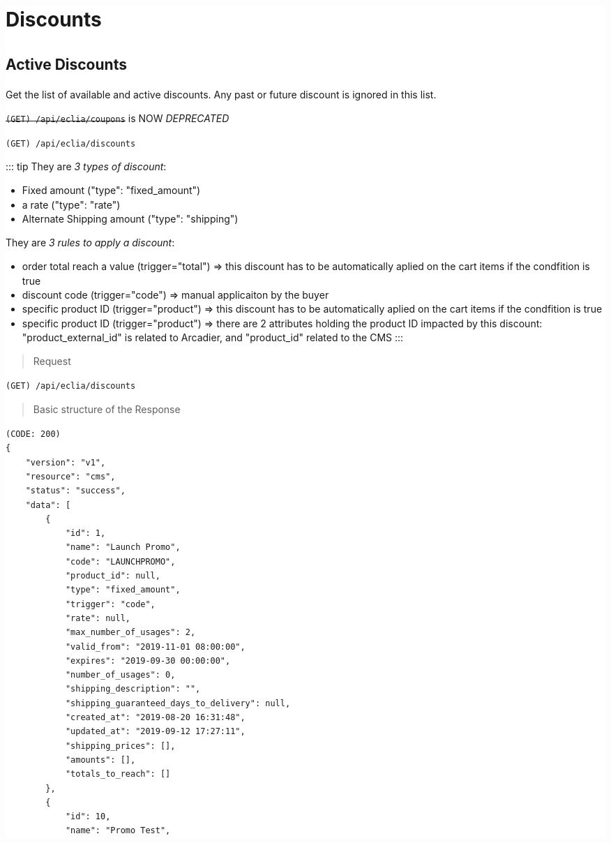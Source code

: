 # Discounts

## Active Discounts

Get the list of available and active discounts. Any past or future discount is ignored in this list.

~~`(GET) /api/eclia/coupons`~~ is NOW *DEPRECATED*

`(GET) /api/eclia/discounts`

::: tip
They are *3 types of discount*:
- Fixed amount ("type": "fixed_amount")
- a rate ("type": "rate")
- Alternate Shipping amount ("type": "shipping")

They are *3 rules to apply a discount*:
- order total reach a value (trigger="total") => this discount has to be automatically aplied on the cart items if the condfition is true
- discount code (trigger="code") => manual applicaiton by the buyer
- specific product ID (trigger="product")  => this discount has to be automatically aplied on the cart items if the condfition is true
- specific product ID (trigger="product")  => there are 2 attributes holding the product ID impacted by this discount: "product_external_id" is related to Arcadier, and "product_id" related to the CMS
:::



> Request

`(GET) /api/eclia/discounts`

 > Basic structure of the Response

```
(CODE: 200)
{
    "version": "v1",
    "resource": "cms",
    "status": "success",
    "data": [
        {
            "id": 1,
            "name": "Launch Promo",
            "code": "LAUNCHPROMO",
            "product_id": null,
            "type": "fixed_amount",
            "trigger": "code",
            "rate": null,
            "max_number_of_usages": 2,
            "valid_from": "2019-11-01 08:00:00",
            "expires": "2019-09-30 00:00:00",
            "number_of_usages": 0,
            "shipping_description": "",
            "shipping_guaranteed_days_to_delivery": null,
            "created_at": "2019-08-20 16:31:48",
            "updated_at": "2019-09-12 17:27:11",
            "shipping_prices": [],
            "amounts": [],
            "totals_to_reach": []
        },
        {
            "id": 10,
            "name": "Promo Test",
```